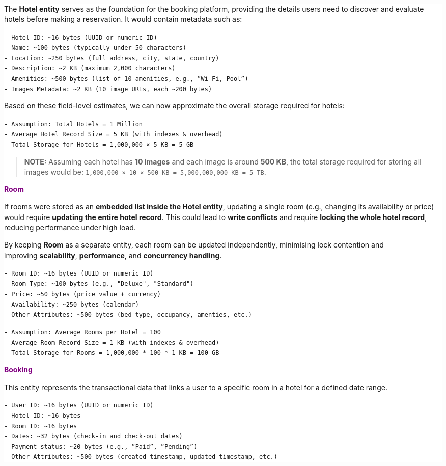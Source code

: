 The **Hotel entity** serves as the foundation for the booking platform, providing the details users need to discover and evaluate hotels before making a reservation. It would contain metadata such as:

```
- Hotel ID: ~16 bytes (UUID or numeric ID)
- Name: ~100 bytes (typically under 50 characters)
- Location: ~250 bytes (full address, city, state, country)  
- Description: ~2 KB (maximum 2,000 characters)
- Amenities: ~500 bytes (list of 10 amenities, e.g., “Wi-Fi, Pool”)
- Images Metadata: ~2 KB (10 image URLs, each ~200 bytes)
```

Based on these field-level estimates, we can now approximate the overall storage required for hotels:

```
- Assumption: Total Hotels = 1 Million
- Average Hotel Record Size = 5 KB (with indexes & overhead)
- Total Storage for Hotels = 1,000,000 × 5 KB = 5 GB
```

> **NOTE:** Assuming each hotel has **10 images** and each image is around **500 KB**, the total storage required for storing all images would be: `1,000,000 × 10 × 500 KB = 5,000,000,000 KB = 5 TB`.

<span style="color:purple;font-weight:bold">Room</span>

If rooms were stored as an **embedded list inside the Hotel entity**, updating a single room (e.g., changing its availability or price) would require **updating the entire hotel record**. This could lead to **write conflicts** and require **locking the whole hotel record**, reducing performance under high load. 

By keeping **Room** as a separate entity, each room can be updated independently, minimising lock contention and improving **scalability**, **performance**, and **concurrency handling**.

```
- Room ID: ~16 bytes (UUID or numeric ID)
- Room Type: ~100 bytes (e.g., "Deluxe", "Standard")  
- Price: ~50 bytes (price value + currency)  
- Availability: ~250 bytes (calendar)  
- Other Attributes: ~500 bytes (bed type, occupancy, amenties, etc.)
```

```
- Assumption: Average Rooms per Hotel = 100
- Average Room Record Size = 1 KB (with indexes & overhead)  
- Total Storage for Rooms = 1,000,000 * 100 * 1 KB = 100 GB
```

<span style="color:purple;font-weight:bold">Booking</span>

This entity represents the transactional data that links a user to a specific room in a hotel for a defined date range.

```
- User ID: ~16 bytes (UUID or numeric ID)
- Hotel ID: ~16 bytes
- Room ID: ~16 bytes
- Dates: ~32 bytes (check-in and check-out dates)
- Payment status: ~20 bytes (e.g., “Paid”, “Pending”)
- Other Attributes: ~500 bytes (created timestamp, updated timestamp, etc.)
```
